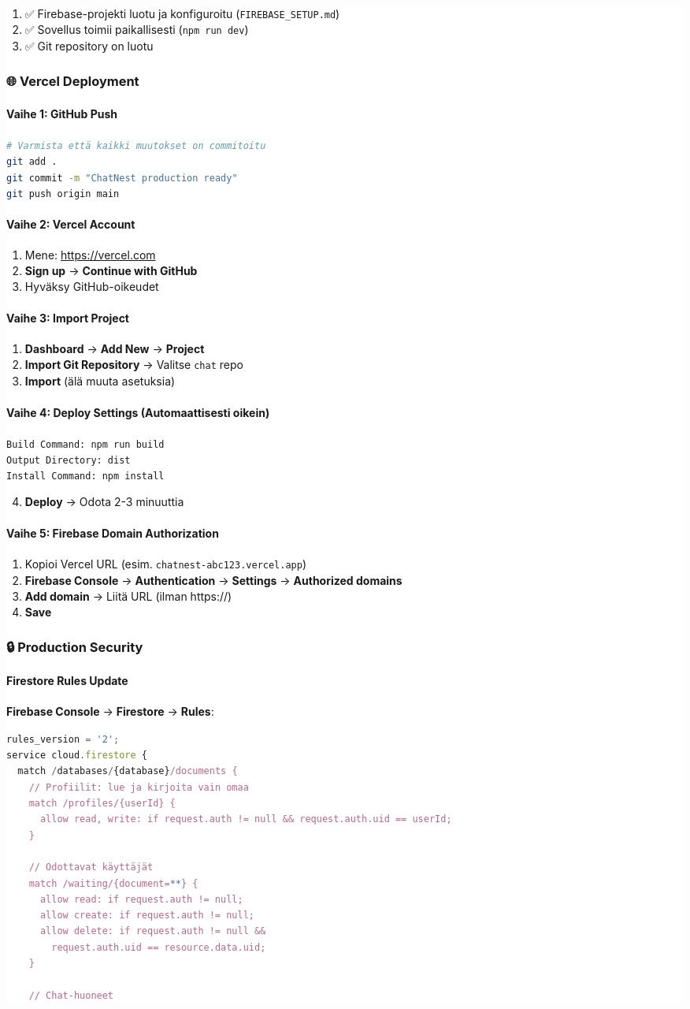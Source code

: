 1. ✅ Firebase-projekti luotu ja konfiguroitu (`FIREBASE_SETUP.md`)
2. ✅ Sovellus toimii paikallisesti (`npm run dev`)
3. ✅ Git repository on luotu

### 🌐 Vercel Deployment

#### Vaihe 1: GitHub Push

```bash
# Varmista että kaikki muutokset on commitoitu
git add .
git commit -m "ChatNest production ready"
git push origin main
```

#### Vaihe 2: Vercel Account

1. Mene: https://vercel.com
2. **Sign up** → **Continue with GitHub**
3. Hyväksy GitHub-oikeudet

#### Vaihe 3: Import Project

1. **Dashboard** → **Add New** → **Project**
2. **Import Git Repository** → Valitse `chat` repo
3. **Import** (älä muuta asetuksia)

#### Vaihe 4: Deploy Settings (Automaattisesti oikein)

```
Build Command: npm run build
Output Directory: dist
Install Command: npm install
```

4. **Deploy** → Odota 2-3 minuuttia

#### Vaihe 5: Firebase Domain Authorization

1. Kopioi Vercel URL (esim. `chatnest-abc123.vercel.app`)
2. **Firebase Console** → **Authentication** → **Settings** → **Authorized domains**
3. **Add domain** → Liitä URL (ilman https://)
4. **Save**

### 🔒 Production Security

#### Firestore Rules Update

**Firebase Console** → **Firestore** → **Rules**:

```javascript
rules_version = '2';
service cloud.firestore {
  match /databases/{database}/documents {
    // Profiilit: lue ja kirjoita vain omaa
    match /profiles/{userId} {
      allow read, write: if request.auth != null && request.auth.uid == userId;
    }
    
    // Odottavat käyttäjät
    match /waiting/{document=**} {
      allow read: if request.auth != null;
      allow create: if request.auth != null;
      allow delete: if request.auth != null && 
        request.auth.uid == resource.data.uid;
    }
    
    // Chat-huoneet
```
